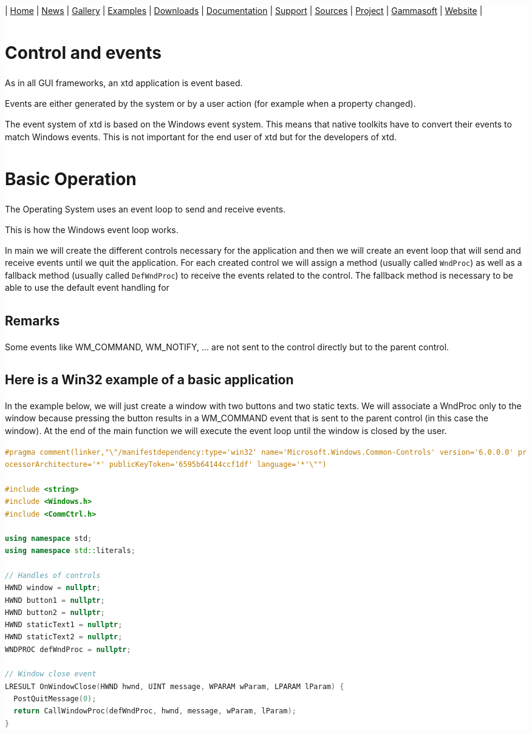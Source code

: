 | [Home](home.md) | [News](news.md) | [Gallery](gallery.md) | [Examples](examples.md) | [Downloads](downloads.md) | [Documentation](documentation.md) | [Support](support.md) | [Sources](https://github.com/gammasoft71/xtd) | [Project](https://sourceforge.net/projects/xtdpro/) | [Gammasoft](gammasoft.md) | [Website](https://gammasoft71.github.io/xtd) |

# Control and events

As in all GUI frameworks, an xtd application is event based.

Events are either generated by the system or by a user action (for example when a property changed).

The event system of xtd is based on the Windows event system. This means that native toolkits have to convert their events to match Windows events. This is not important for the end user of xtd but for the developers of xtd.

# Basic Operation

The Operating System uses an event loop to send and receive events.

This is how the Windows event loop works.

In main we will create the different controls necessary for the application and then we will create an event loop that will send and receive events until we quit the application.
For each created control we will assign a method (usually called `WndProc`) as well as a fallback method (usually called `DefWndProc`) to receive the events related to the control.
The fallback method is necessary to be able to use the default event handling for

## Remarks

Some events like WM_COMMAND, WM_NOTIFY, ... are not sent to the control directly but to the parent control.


## Here is a Win32 example of a basic application

In the example below, we will just create a window with two buttons and two static texts.
We will associate a WndProc only to the window because pressing the button results in a WM_COMMAND event that is sent to the parent control (in this case the window).
At the end of the main function we will execute the event loop until the window is closed by the user.

```cpp
#pragma comment(linker,"\"/manifestdependency:type='win32' name='Microsoft.Windows.Common-Controls' version='6.0.0.0' processorArchitecture='*' publicKeyToken='6595b64144ccf1df' language='*'\"")

#include <string>
#include <Windows.h>
#include <CommCtrl.h>

using namespace std;
using namespace std::literals;

// Handles of controls
HWND window = nullptr;
HWND button1 = nullptr;
HWND button2 = nullptr;
HWND staticText1 = nullptr;
HWND staticText2 = nullptr;
WNDPROC defWndProc = nullptr;

// Window close event
LRESULT OnWindowClose(HWND hwnd, UINT message, WPARAM wParam, LPARAM lParam) {
  PostQuitMessage(0);
  return CallWindowProc(defWndProc, hwnd, message, wParam, lParam);
}

```